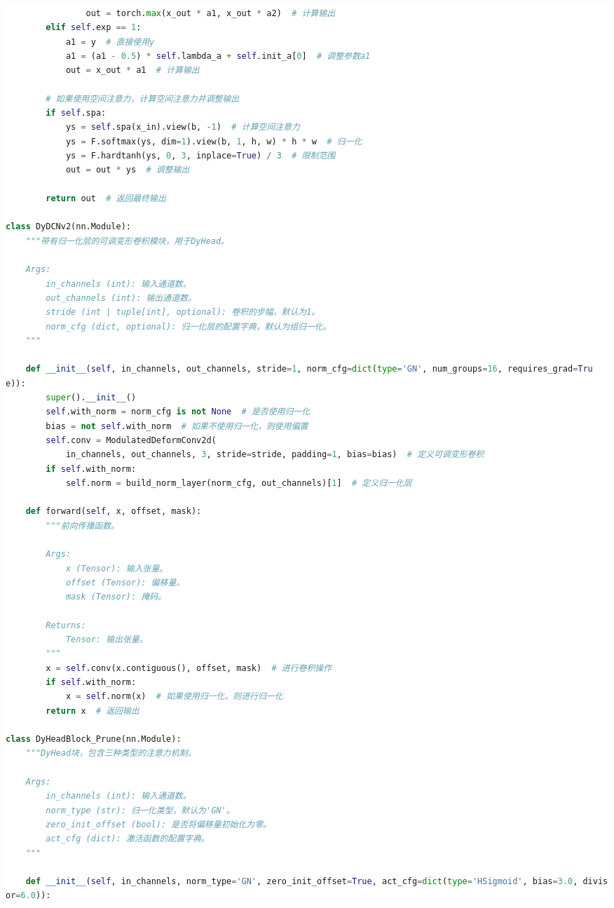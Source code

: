 ```python
                out = torch.max(x_out * a1, x_out * a2)  # 计算输出
        elif self.exp == 1:
            a1 = y  # 直接使用y
            a1 = (a1 - 0.5) * self.lambda_a + self.init_a[0]  # 调整参数a1
            out = x_out * a1  # 计算输出

        # 如果使用空间注意力，计算空间注意力并调整输出
        if self.spa:
            ys = self.spa(x_in).view(b, -1)  # 计算空间注意力
            ys = F.softmax(ys, dim=1).view(b, 1, h, w) * h * w  # 归一化
            ys = F.hardtanh(ys, 0, 3, inplace=True) / 3  # 限制范围
            out = out * ys  # 调整输出

        return out  # 返回最终输出

class DyDCNv2(nn.Module):
    """带有归一化层的可调变形卷积模块，用于DyHead。
    
    Args:
        in_channels (int): 输入通道数。
        out_channels (int): 输出通道数。
        stride (int | tuple[int], optional): 卷积的步幅，默认为1。
        norm_cfg (dict, optional): 归一化层的配置字典，默认为组归一化。
    """
    
    def __init__(self, in_channels, out_channels, stride=1, norm_cfg=dict(type='GN', num_groups=16, requires_grad=True)):
        super().__init__()
        self.with_norm = norm_cfg is not None  # 是否使用归一化
        bias = not self.with_norm  # 如果不使用归一化，则使用偏置
        self.conv = ModulatedDeformConv2d(
            in_channels, out_channels, 3, stride=stride, padding=1, bias=bias)  # 定义可调变形卷积
        if self.with_norm:
            self.norm = build_norm_layer(norm_cfg, out_channels)[1]  # 定义归一化层

    def forward(self, x, offset, mask):
        """前向传播函数。
        
        Args:
            x (Tensor): 输入张量。
            offset (Tensor): 偏移量。
            mask (Tensor): 掩码。
        
        Returns:
            Tensor: 输出张量。
        """
        x = self.conv(x.contiguous(), offset, mask)  # 进行卷积操作
        if self.with_norm:
            x = self.norm(x)  # 如果使用归一化，则进行归一化
        return x  # 返回输出

class DyHeadBlock_Prune(nn.Module):
    """DyHead块，包含三种类型的注意力机制。
    
    Args:
        in_channels (int): 输入通道数。
        norm_type (str): 归一化类型，默认为'GN'。
        zero_init_offset (bool): 是否将偏移量初始化为零。
        act_cfg (dict): 激活函数的配置字典。
    """
    
    def __init__(self, in_channels, norm_type='GN', zero_init_offset=True, act_cfg=dict(type='HSigmoid', bias=3.0, divisor=6.0)):
```
